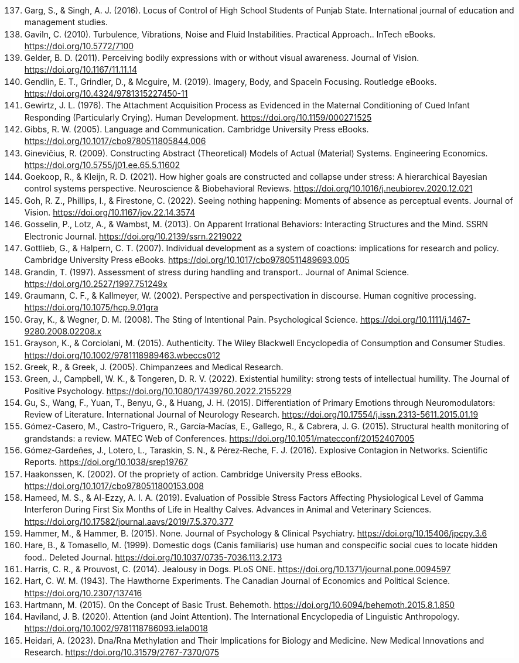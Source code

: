 137. Garg, S., & Singh, A. J. (2016). Locus of Control of High School Students of Punjab State. International journal of education and management studies.
138. Gaviln, C. (2010). Turbulence, Vibrations, Noise and Fluid Instabilities. Practical Approach.. InTech eBooks. https://doi.org/10.5772/7100
139. Gelder, B. D. (2011). Perceiving bodily expressions with or without visual awareness. Journal of Vision. https://doi.org/10.1167/11.11.14
140. Gendlin, E. T., Grindler, D., & Mcguire, M. (2019). Imagery, Body, and SpaceIn Focusing. Routledge eBooks. https://doi.org/10.4324/9781315227450-11
141. Gewirtz, J. L. (1976). The Attachment Acquisition Process as Evidenced in the Maternal Conditioning of Cued Infant Responding (Particularly Crying). Human Development. https://doi.org/10.1159/000271525
142. Gibbs, R. W. (2005). Language and Communication. Cambridge University Press eBooks. https://doi.org/10.1017/cbo9780511805844.006
143. Ginevičius, R. (2009). Constructing Abstract (Theoretical) Models of Actual (Material) Systems. Engineering Economics. https://doi.org/10.5755/j01.ee.65.5.11602
144. Goekoop, R., & Kleijn, R. D. (2021). How higher goals are constructed and collapse under stress: A hierarchical Bayesian control systems perspective. Neuroscience & Biobehavioral Reviews. https://doi.org/10.1016/j.neubiorev.2020.12.021
145. Goh, R. Z., Phillips, I., & Firestone, C. (2022). Seeing nothing happening: Moments of absence as perceptual events. Journal of Vision. https://doi.org/10.1167/jov.22.14.3574
146. Gosselin, P., Lotz, A., & Wambst, M. (2013). On Apparent Irrational Behaviors: Interacting Structures and the Mind. SSRN Electronic Journal. https://doi.org/10.2139/ssrn.2219022
147. Gottlieb, G., & Halpern, C. T. (2007). Individual development as a system of coactions: implications for research and policy. Cambridge University Press eBooks. https://doi.org/10.1017/cbo9780511489693.005
148. Grandin, T. (1997). Assessment of stress during handling and transport.. Journal of Animal Science. https://doi.org/10.2527/1997.751249x
149. Graumann, C. F., & Kallmeyer, W. (2002). Perspective and perspectivation in discourse. Human cognitive processing. https://doi.org/10.1075/hcp.9.01gra
150. Gray, K., & Wegner, D. M. (2008). The Sting of Intentional Pain. Psychological Science. https://doi.org/10.1111/j.1467-9280.2008.02208.x
151. Grayson, K., & Corciolani, M. (2015). Authenticity. The Wiley Blackwell Encyclopedia of Consumption and Consumer Studies. https://doi.org/10.1002/9781118989463.wbeccs012
152. Greek, R., & Greek, J. (2005). Chimpanzees and Medical Research.
153. Green, J., Campbell, W. K., & Tongeren, D. R. V. (2022). Existential humility: strong tests of intellectual humility. The Journal of Positive Psychology. https://doi.org/10.1080/17439760.2022.2155229
154. Gu, S., Wang, F., Yuan, T., Benyu, G., & Huang, J. H. (2015). Differentiation of Primary Emotions through Neuromodulators: Review of Literature. International Journal of Neurology Research. https://doi.org/10.17554/j.issn.2313-5611.2015.01.19
155. Gómez-Casero, M., Castro‐Triguero, R., García‐Macías, E., Gallego, R., & Cabrera, J. G. (2015). Structural health monitoring of grandstands: a review. MATEC Web of Conferences. https://doi.org/10.1051/matecconf/20152407005
156. Gómez‐Gardeñes, J., Lotero, L., Taraskin, S. N., & Pérez‐Reche, F. J. (2016). Explosive Contagion in Networks. Scientific Reports. https://doi.org/10.1038/srep19767
157. Haakonssen, K. (2002). Of the propriety of action. Cambridge University Press eBooks. https://doi.org/10.1017/cbo9780511800153.008
158. Hameed, M. S., & Al-Ezzy, A. I. A. (2019). Evaluation of Possible Stress Factors Affecting Physiological Level of Gamma Interferon During First Six Months of Life in Healthy Calves. Advances in Animal and Veterinary Sciences. https://doi.org/10.17582/journal.aavs/2019/7.5.370.377
159. Hammer, M., & Hammer, B. (2015). None. Journal of Psychology & Clinical Psychiatry. https://doi.org/10.15406/jpcpy.3.6
160. Hare, B., & Tomasello, M. (1999). Domestic dogs (Canis familiaris) use human and conspecific social cues to locate hidden food.. Deleted Journal. https://doi.org/10.1037/0735-7036.113.2.173
161. Harris, C. R., & Prouvost, C. (2014). Jealousy in Dogs. PLoS ONE. https://doi.org/10.1371/journal.pone.0094597
162. Hart, C. W. M. (1943). The Hawthorne Experiments. The Canadian Journal of Economics and Political Science. https://doi.org/10.2307/137416
163. Hartmann, M. (2015). On the Concept of Basic Trust. Behemoth. https://doi.org/10.6094/behemoth.2015.8.1.850
164. Haviland, J. B. (2020). Attention (and Joint Attention). The International Encyclopedia of Linguistic Anthropology. https://doi.org/10.1002/9781118786093.iela0018
165. Heidari, A. (2023). Dna/Rna Methylation and Their Implications for Biology and Medicine. New Medical Innovations and Research. https://doi.org/10.31579/2767-7370/075